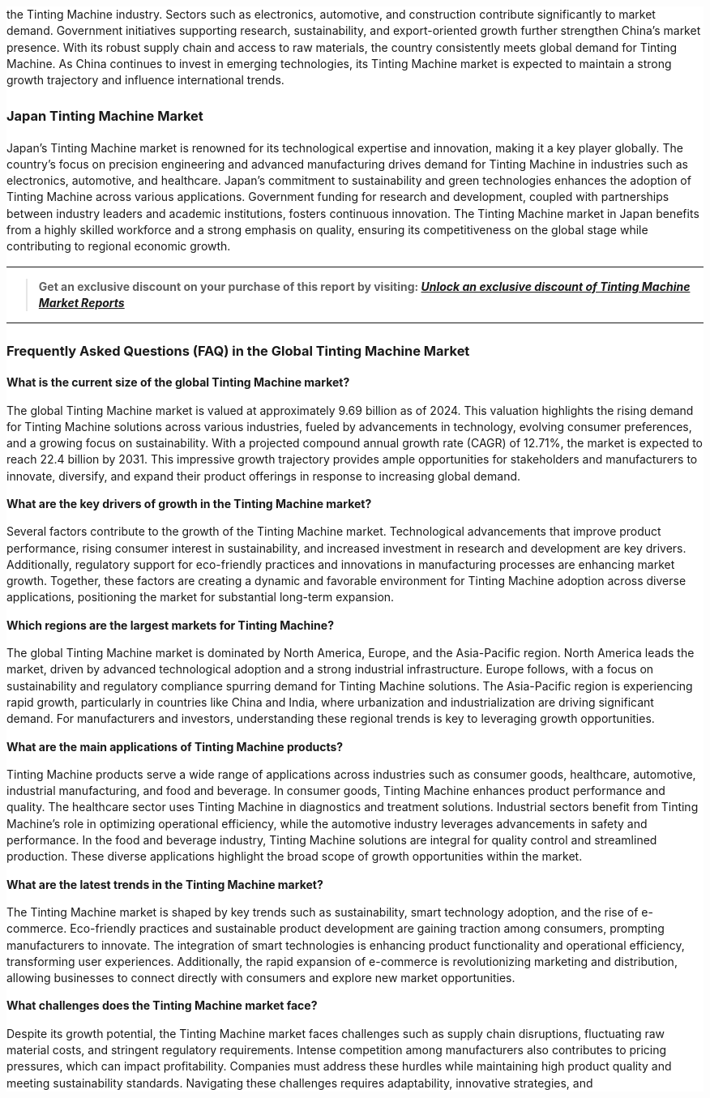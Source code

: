 the Tinting Machine industry. Sectors such as electronics, automotive, and construction contribute significantly to market demand. Government initiatives supporting research, sustainability, and export-oriented growth further strengthen China&rsquo;s market presence. With its robust supply chain and access to raw materials, the country consistently meets global demand for Tinting Machine. As China continues to invest in emerging technologies, its Tinting Machine market is expected to maintain a strong growth trajectory and influence international trends.</p><h3>Japan Tinting Machine Market</h3><p>Japan&rsquo;s Tinting Machine market is renowned for its technological expertise and innovation, making it a key player globally. The country&rsquo;s focus on precision engineering and advanced manufacturing drives demand for Tinting Machine in industries such as electronics, automotive, and healthcare. Japan&rsquo;s commitment to sustainability and green technologies enhances the adoption of Tinting Machine across various applications. Government funding for research and development, coupled with partnerships between industry leaders and academic institutions, fosters continuous innovation. The Tinting Machine market in Japan benefits from a highly skilled workforce and a strong emphasis on quality, ensuring its competitiveness on the global stage while contributing to regional economic growth.</p><hr /><blockquote><p><strong>Get an exclusive discount on your purchase of this report by visiting: <em><a href="://marketresearchpulse.com/ask-for-discount/35388?utm_source=Github&amp;utm_medium=025">Unlock an exclusive discount of Tinting Machine Market Reports</a></em>&nbsp;</strong></p></blockquote><hr /><h3>Frequently Asked Questions (FAQ) in the Global Tinting Machine Market</h3><p><strong>What is the current size of the global Tinting Machine market?</strong></p><p>The global Tinting Machine market is valued at approximately 9.69 billion as of 2024. This valuation highlights the rising demand for Tinting Machine solutions across various industries, fueled by advancements in technology, evolving consumer preferences, and a growing focus on sustainability. With a projected compound annual growth rate (CAGR) of 12.71%, the market is expected to reach 22.4 billion by 2031. This impressive growth trajectory provides ample opportunities for stakeholders and manufacturers to innovate, diversify, and expand their product offerings in response to increasing global demand.</p><p><strong>What are the key drivers of growth in the Tinting Machine market?</strong></p><p>Several factors contribute to the growth of the Tinting Machine market. Technological advancements that improve product performance, rising consumer interest in sustainability, and increased investment in research and development are key drivers. Additionally, regulatory support for eco-friendly practices and innovations in manufacturing processes are enhancing market growth. Together, these factors are creating a dynamic and favorable environment for Tinting Machine adoption across diverse applications, positioning the market for substantial long-term expansion.</p><p><strong>Which regions are the largest markets for Tinting Machine?</strong></p><p>The global Tinting Machine market is dominated by North America, Europe, and the Asia-Pacific region. North America leads the market, driven by advanced technological adoption and a strong industrial infrastructure. Europe follows, with a focus on sustainability and regulatory compliance spurring demand for Tinting Machine solutions. The Asia-Pacific region is experiencing rapid growth, particularly in countries like China and India, where urbanization and industrialization are driving significant demand. For manufacturers and investors, understanding these regional trends is key to leveraging growth opportunities.</p><p><strong>What are the main applications of Tinting Machine products?</strong></p><p>Tinting Machine products serve a wide range of applications across industries such as consumer goods, healthcare, automotive, industrial manufacturing, and food and beverage. In consumer goods, Tinting Machine enhances product performance and quality. The healthcare sector uses Tinting Machine in diagnostics and treatment solutions. Industrial sectors benefit from Tinting Machine&rsquo;s role in optimizing operational efficiency, while the automotive industry leverages advancements in safety and performance. In the food and beverage industry, Tinting Machine solutions are integral for quality control and streamlined production. These diverse applications highlight the broad scope of growth opportunities within the market.</p><p><strong>What are the latest trends in the Tinting Machine market?</strong></p><p>The Tinting Machine market is shaped by key trends such as sustainability, smart technology adoption, and the rise of e-commerce. Eco-friendly practices and sustainable product development are gaining traction among consumers, prompting manufacturers to innovate. The integration of smart technologies is enhancing product functionality and operational efficiency, transforming user experiences. Additionally, the rapid expansion of e-commerce is revolutionizing marketing and distribution, allowing businesses to connect directly with consumers and explore new market opportunities.</p><p><strong>What challenges does the Tinting Machine market face?</strong></p><p>Despite its growth potential, the Tinting Machine market faces challenges such as supply chain disruptions, fluctuating raw material costs, and stringent regulatory requirements. Intense competition among manufacturers also contributes to pricing pressures, which can impact profitability. Companies must address these hurdles while maintaining high product quality and meeting sustainability standards. Navigating these challenges requires adaptability, innovative strategies, and
